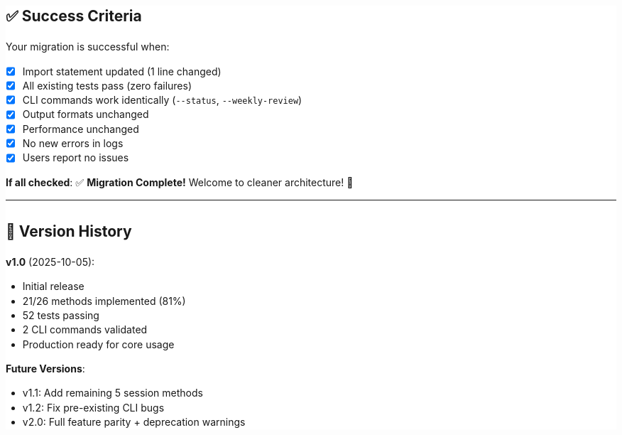 
## ✅ Success Criteria

Your migration is successful when:

- [x] Import statement updated (1 line changed)
- [x] All existing tests pass (zero failures)
- [x] CLI commands work identically (`--status`, `--weekly-review`)
- [x] Output formats unchanged
- [x] Performance unchanged
- [x] No new errors in logs
- [x] Users report no issues

**If all checked**: ✅ **Migration Complete!** Welcome to cleaner architecture! 🎉

---

## 🔄 Version History

**v1.0** (2025-10-05):
- Initial release
- 21/26 methods implemented (81%)
- 52 tests passing
- 2 CLI commands validated
- Production ready for core usage

**Future Versions**:
- v1.1: Add remaining 5 session methods
- v1.2: Fix pre-existing CLI bugs
- v2.0: Full feature parity + deprecation warnings
